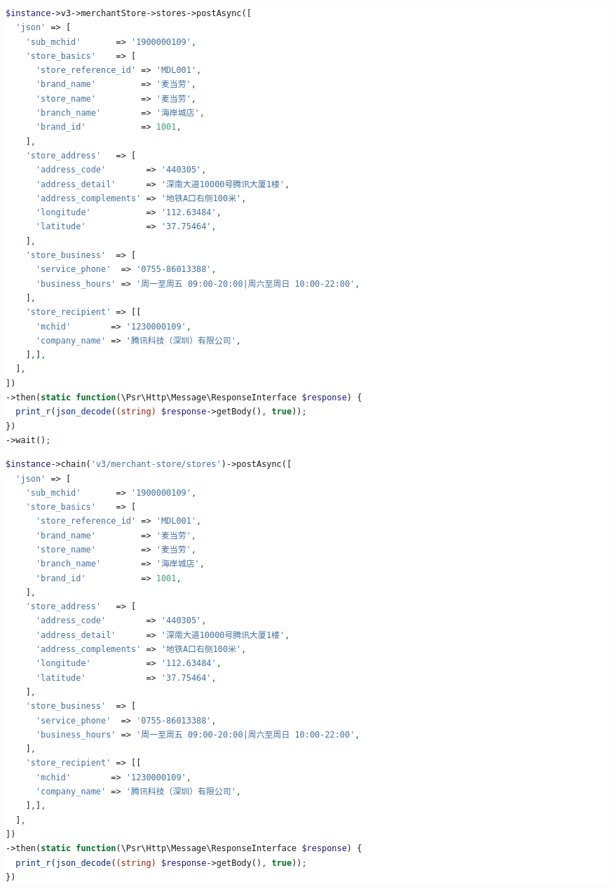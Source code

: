```php [异步纯链式]
$instance->v3->merchantStore->stores->postAsync([
  'json' => [
    'sub_mchid'       => '1900000109',
    'store_basics'    => [
      'store_reference_id' => 'MDL001',
      'brand_name'         => '麦当劳',
      'store_name'         => '麦当劳',
      'branch_name'        => '海岸城店',
      'brand_id'           => 1001,
    ],
    'store_address'   => [
      'address_code'        => '440305',
      'address_detail'      => '深南大道10000号腾讯大厦1楼',
      'address_complements' => '地铁A口右侧100米',
      'longitude'           => '112.63484',
      'latitude'            => '37.75464',
    ],
    'store_business'  => [
      'service_phone'  => '0755-86013388',
      'business_hours' => '周一至周五 09:00-20:00|周六至周日 10:00-22:00',
    ],
    'store_recipient' => [[
      'mchid'        => '1230000109',
      'company_name' => '腾讯科技（深圳）有限公司',
    ],],
  ],
])
->then(static function(\Psr\Http\Message\ResponseInterface $response) {
  print_r(json_decode((string) $response->getBody(), true));
})
->wait();
```

```php [异步声明式]
$instance->chain('v3/merchant-store/stores')->postAsync([
  'json' => [
    'sub_mchid'       => '1900000109',
    'store_basics'    => [
      'store_reference_id' => 'MDL001',
      'brand_name'         => '麦当劳',
      'store_name'         => '麦当劳',
      'branch_name'        => '海岸城店',
      'brand_id'           => 1001,
    ],
    'store_address'   => [
      'address_code'        => '440305',
      'address_detail'      => '深南大道10000号腾讯大厦1楼',
      'address_complements' => '地铁A口右侧100米',
      'longitude'           => '112.63484',
      'latitude'            => '37.75464',
    ],
    'store_business'  => [
      'service_phone'  => '0755-86013388',
      'business_hours' => '周一至周五 09:00-20:00|周六至周日 10:00-22:00',
    ],
    'store_recipient' => [[
      'mchid'        => '1230000109',
      'company_name' => '腾讯科技（深圳）有限公司',
    ],],
  ],
])
->then(static function(\Psr\Http\Message\ResponseInterface $response) {
  print_r(json_decode((string) $response->getBody(), true));
})
```
